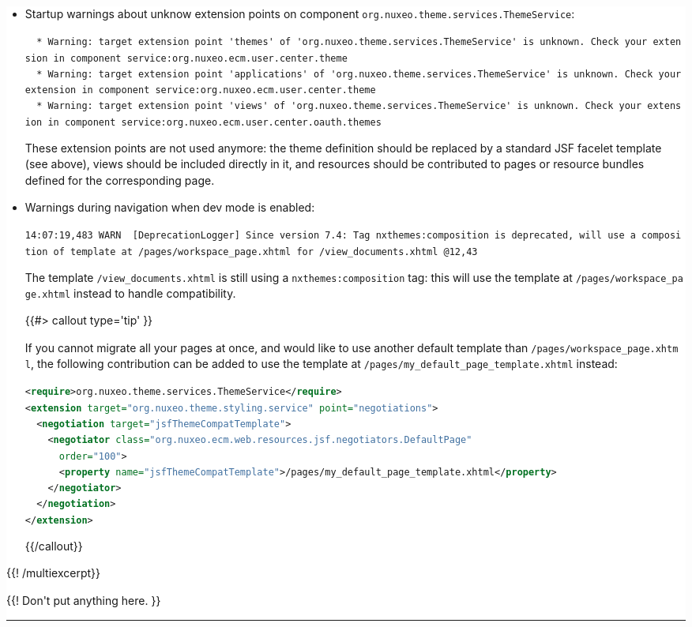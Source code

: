 *   Startup warnings about unknow extension points on component `org.nuxeo.theme.services.ThemeService`:

    ```
      * Warning: target extension point 'themes' of 'org.nuxeo.theme.services.ThemeService' is unknown. Check your extension in component service:org.nuxeo.ecm.user.center.theme
      * Warning: target extension point 'applications' of 'org.nuxeo.theme.services.ThemeService' is unknown. Check your extension in component service:org.nuxeo.ecm.user.center.theme
      * Warning: target extension point 'views' of 'org.nuxeo.theme.services.ThemeService' is unknown. Check your extension in component service:org.nuxeo.ecm.user.center.oauth.themes
    ```

    These extension points are not used anymore: the theme definition should be replaced by a standard JSF facelet template (see above), views should be included directly in it, and resources should be contributed to pages or resource bundles defined for the corresponding page.

*   Warnings during navigation when dev mode is enabled:

    ```
    14:07:19,483 WARN  [DeprecationLogger] Since version 7.4: Tag nxthemes:composition is deprecated, will use a composition of template at /pages/workspace_page.xhtml for /view_documents.xhtml @12,43
    ```

    The template `/view_documents.xhtml` is still using a `nxthemes:composition` tag: this will use the template at `/pages/workspace_page.xhtml` instead to handle compatibility.

    {{#> callout type='tip' }}

    If you cannot migrate all your pages at once, and would like to use another default template than `/pages/workspace_page.xhtml`, the following contribution can be added to use the template at `/pages/my_default_page_template.xhtml` instead:

    ```xml
    <require>org.nuxeo.theme.services.ThemeService</require>
    <extension target="org.nuxeo.theme.styling.service" point="negotiations">
      <negotiation target="jsfThemeCompatTemplate">
        <negotiator class="org.nuxeo.ecm.web.resources.jsf.negotiators.DefaultPage"
          order="100">
          <property name="jsfThemeCompatTemplate">/pages/my_default_page_template.xhtml</property>
        </negotiator>
      </negotiation>
    </extension>
    ```

    {{/callout}}

{{! /multiexcerpt}}

{{! Don't put anything here. }}

* * *